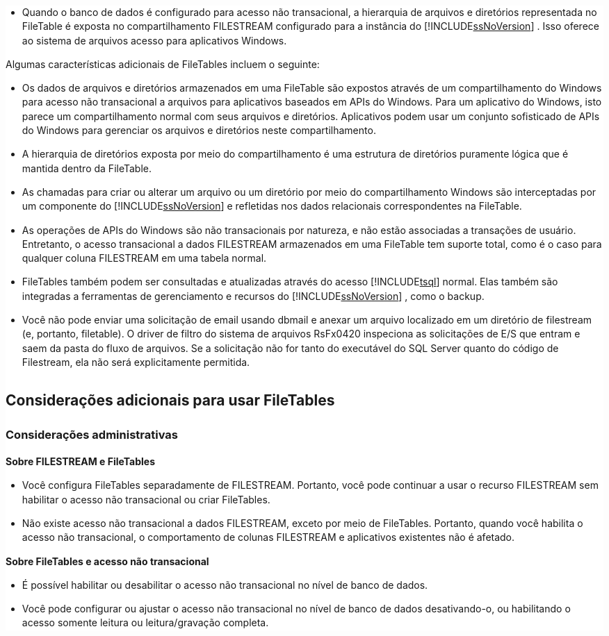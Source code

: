 -   Quando o banco de dados é configurado para acesso não transacional, a hierarquia de arquivos e diretórios representada no FileTable é exposta no compartilhamento FILESTREAM configurado para a instância do [!INCLUDE[ssNoVersion](../../includes/ssnoversion-md.md)] . Isso oferece ao sistema de arquivos acesso para aplicativos Windows.  
  
 Algumas características adicionais de FileTables incluem o seguinte:  
  
-   Os dados de arquivos e diretórios armazenados em uma FileTable são expostos através de um compartilhamento do Windows para acesso não transacional a arquivos para aplicativos baseados em APIs do Windows. Para um aplicativo do Windows, isto parece um compartilhamento normal com seus arquivos e diretórios. Aplicativos podem usar um conjunto sofisticado de APIs do Windows para gerenciar os arquivos e diretórios neste compartilhamento.  
  
-   A hierarquia de diretórios exposta por meio do compartilhamento é uma estrutura de diretórios puramente lógica que é mantida dentro da FileTable.  
  
-   As chamadas para criar ou alterar um arquivo ou um diretório por meio do compartilhamento Windows são interceptadas por um componente do [!INCLUDE[ssNoVersion](../../includes/ssnoversion-md.md)] e refletidas nos dados relacionais correspondentes na FileTable.  
  
-   As operações de APIs do Windows são não transacionais por natureza, e não estão associadas a transações de usuário. Entretanto, o acesso transacional a dados FILESTREAM armazenados em uma FileTable tem suporte total, como é o caso para qualquer coluna FILESTREAM em uma tabela normal.  
  
-   FileTables também podem ser consultadas e atualizadas através do acesso [!INCLUDE[tsql](../../includes/tsql-md.md)] normal. Elas também são integradas a ferramentas de gerenciamento e recursos do [!INCLUDE[ssNoVersion](../../includes/ssnoversion-md.md)] , como o backup.  

-   Você não pode enviar uma solicitação de email usando dbmail e anexar um arquivo localizado em um diretório de filestream (e, portanto, filetable). O driver de filtro do sistema de arquivos RsFx0420 inspeciona as solicitações de E/S que entram e saem da pasta do fluxo de arquivos. Se a solicitação não for tanto do executável do SQL Server quanto do código de Filestream, ela não será explicitamente permitida.
  
##  <a name="additional-considerations-for-using-filetables"></a><a name="additional"></a> Considerações adicionais para usar FileTables  
  
###  <a name="administrative-considerations"></a><a name="DBA"></a> Considerações administrativas  
 **Sobre FILESTREAM e FileTables**  
  
-   Você configura FileTables separadamente de FILESTREAM. Portanto, você pode continuar a usar o recurso FILESTREAM sem habilitar o acesso não transacional ou criar FileTables.  
  
-   Não existe acesso não transacional a dados FILESTREAM, exceto por meio de FileTables. Portanto, quando você habilita o acesso não transacional, o comportamento de colunas FILESTREAM e aplicativos existentes não é afetado.  
  
 **Sobre FileTables e acesso não transacional**  
  
-   É possível habilitar ou desabilitar o acesso não transacional no nível de banco de dados.  
  
-   Você pode configurar ou ajustar o acesso não transacional no nível de banco de dados desativando-o, ou habilitando o acesso somente leitura ou leitura/gravação completa.  
   